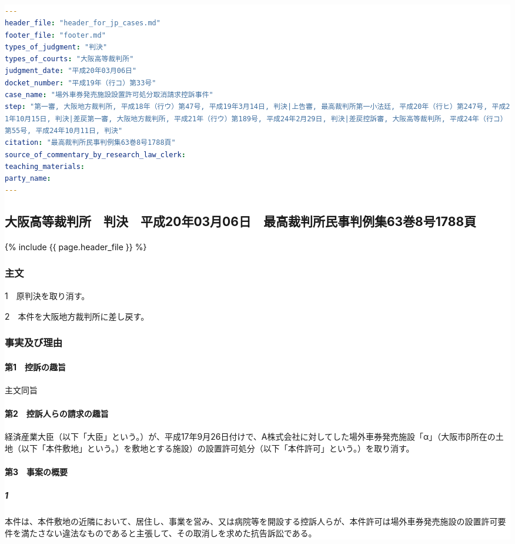 ```yaml
---
header_file: "header_for_jp_cases.md"
footer_file: "footer.md"
types_of_judgment: "判決"
types_of_courts: "大阪高等裁判所"
judgment_date: "平成20年03月06日"
docket_number: "平成19年（行コ）第33号"
case_name: "場外車券発売施設設置許可処分取消請求控訴事件"
step: "第一審, 大阪地方裁判所, 平成18年（行ウ）第47号, 平成19年3月14日, 判決|上告審, 最高裁判所第一小法廷, 平成20年（行ヒ）第247号, 平成21年10月15日, 判決|差戻第一審, 大阪地方裁判所, 平成21年（行ウ）第189号, 平成24年2月29日, 判決|差戻控訴審, 大阪高等裁判所, 平成24年（行コ）第55号, 平成24年10月11日, 判決"
citation: "最高裁判所民事判例集63巻8号1788頁"
source_of_commentary_by_research_law_clerk:
teaching_materials:
party_name:
---
```


## 大阪高等裁判所　判決　平成20年03月06日　最高裁判所民事判例集63巻8号1788頁

{% include {{ page.header_file }}  %}








### 主文



1　原判決を取り消す。

2　本件を大阪地方裁判所に差し戻す。





### 事実及び理由



#### 第1　控訴の趣旨

主文同旨

#### 第2　控訴人らの請求の趣旨

経済産業大臣（以下「大臣」という。）が、平成17年9月26日付けで、A株式会社に対してした場外車券発売施設「α」（大阪市β所在の土地（以下「本件敷地」という。）を敷地とする施設）の設置許可処分（以下「本件許可」という。）を取り消す。

#### 第3　事案の概要

##### 1

本件は、本件敷地の近隣において、居住し、事業を営み、又は病院等を開設する控訴人らが、本件許可は場外車券発売施設の設置許可要件を満たさない違法なものであると主張して、その取消しを求めた抗告訴訟である。
